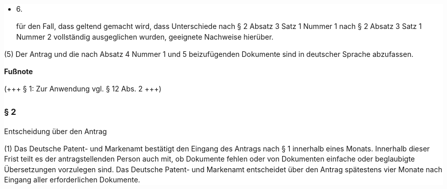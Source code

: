   - 6\.
    
    <div>
    
    für den Fall, dass geltend gemacht wird, dass Unterschiede nach § 2
    Absatz 3 Satz 1 Nummer 1 nach § 2 Absatz 3 Satz 1 Nummer 2
    vollständig ausgeglichen wurden, geeignete Nachweise hierüber.
    
    </div>

</div>

<div class="jurAbsatz">

(5) Der Antrag und die nach Absatz 4 Nummer 1 und 5 beizufügenden
Dokumente sind in deutscher Sprache abzufassen.

</div>

</div>

</div>

</div>

<div>

  
**Fußnote**

<div class="jnhtml">

<div>

<div class="jurAbsatz">

(+++ § 1: Zur Anwendung vgl. § 12 Abs. 2 +++)

</div>

</div>

</div>

</div>

<span id="BJNR113700017BJNE000300000.html"></span>

### § 2  
Entscheidung über den Antrag

<div>

<div class="jnhtml">

<div>

<div class="jurAbsatz">

(1) Das Deutsche Patent- und Markenamt bestätigt den Eingang des Antrags
nach § 1 innerhalb eines Monats. Innerhalb dieser Frist teilt es der
antragstellenden Person auch mit, ob Dokumente fehlen oder von
Dokumenten einfache oder beglaubigte Übersetzungen vorzulegen sind. Das
Deutsche Patent- und Markenamt entscheidet über den Antrag spätestens
vier Monate nach Eingang aller erforderlichen Dokumente.
